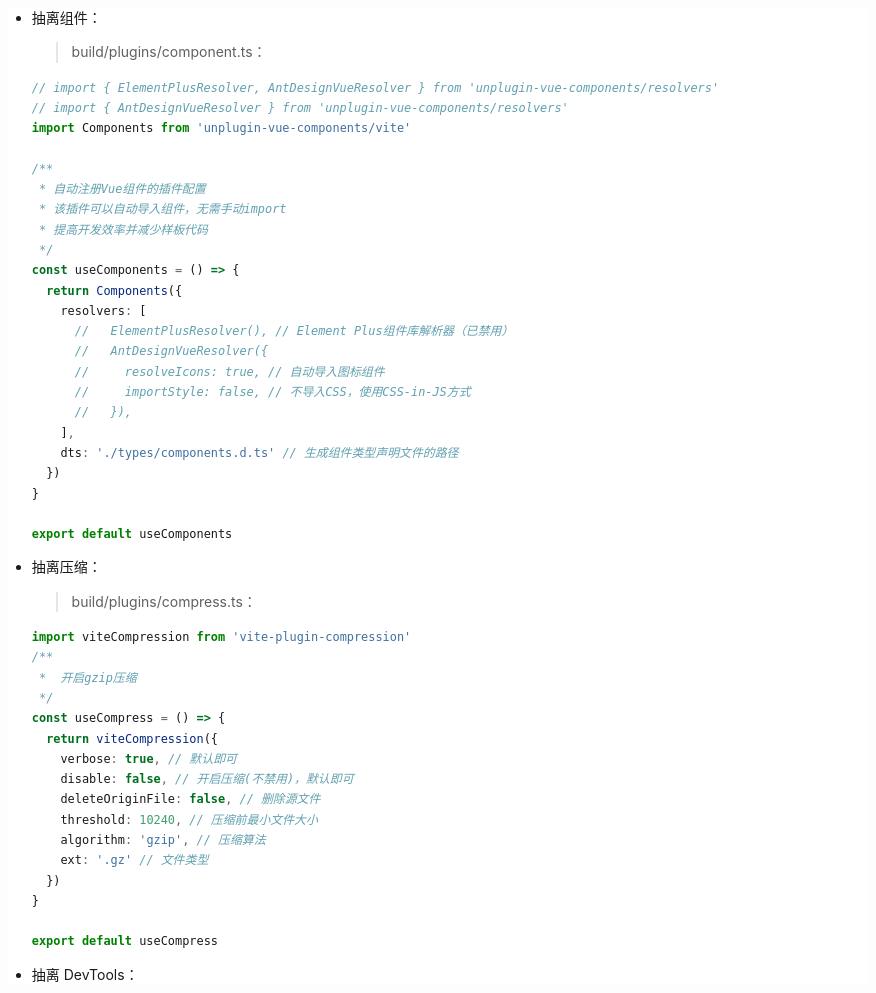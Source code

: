 - 抽离组件：

  > build/plugins/component.ts：

  ```typescript
  // import { ElementPlusResolver, AntDesignVueResolver } from 'unplugin-vue-components/resolvers'
  // import { AntDesignVueResolver } from 'unplugin-vue-components/resolvers'
  import Components from 'unplugin-vue-components/vite'

  /**
   * 自动注册Vue组件的插件配置
   * 该插件可以自动导入组件，无需手动import
   * 提高开发效率并减少样板代码
   */
  const useComponents = () => {
    return Components({
      resolvers: [
        //   ElementPlusResolver(), // Element Plus组件库解析器（已禁用）
        //   AntDesignVueResolver({
        //     resolveIcons: true, // 自动导入图标组件
        //     importStyle: false, // 不导入CSS，使用CSS-in-JS方式
        //   }),
      ],
      dts: './types/components.d.ts' // 生成组件类型声明文件的路径
    })
  }

  export default useComponents
  ```

- 抽离压缩：

  > build/plugins/compress.ts：

  ```typescript
  import viteCompression from 'vite-plugin-compression'
  /**
   *  开启gzip压缩
   */
  const useCompress = () => {
    return viteCompression({
      verbose: true, // 默认即可
      disable: false, // 开启压缩(不禁用)，默认即可
      deleteOriginFile: false, // 删除源文件
      threshold: 10240, // 压缩前最小文件大小
      algorithm: 'gzip', // 压缩算法
      ext: '.gz' // 文件类型
    })
  }

  export default useCompress
  ```

- 抽离 DevTools：
